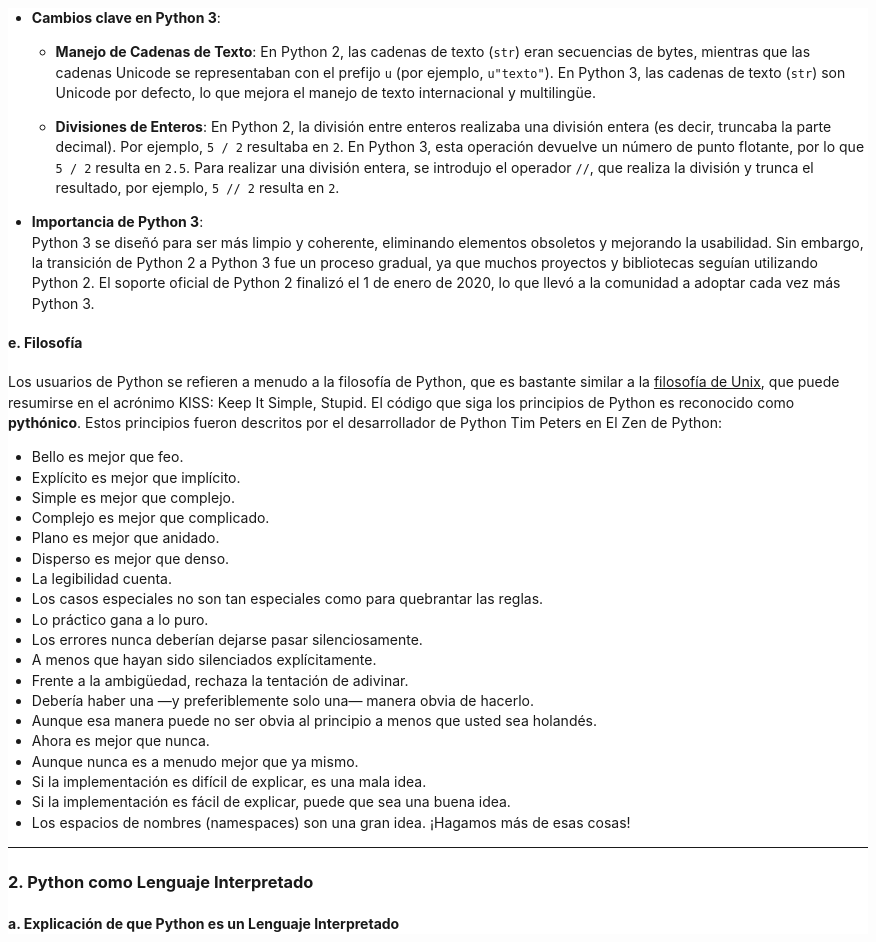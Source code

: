 - **Cambios clave en Python 3**:
  - **Manejo de Cadenas de Texto**: En Python 2, las cadenas de texto (`str`) eran secuencias de bytes, mientras que las cadenas Unicode se representaban con el prefijo `u` (por ejemplo, `u"texto"`). En Python 3, las cadenas de texto (`str`) son Unicode por defecto, lo que mejora el manejo de texto internacional y multilingüe.
  
  - **Divisiones de Enteros**: En Python 2, la división entre enteros realizaba una división entera (es decir, truncaba la parte decimal). Por ejemplo, `5 / 2` resultaba en `2`. En Python 3, esta operación devuelve un número de punto flotante, por lo que `5 / 2` resulta en `2.5`. Para realizar una división entera, se introdujo el operador `//`, que realiza la división y trunca el resultado, por ejemplo, `5 // 2` resulta en `2`.

- **Importancia de Python 3**:  
  Python 3 se diseñó para ser más limpio y coherente, eliminando elementos obsoletos y mejorando la usabilidad. Sin embargo, la transición de Python 2 a Python 3 fue un proceso gradual, ya que muchos proyectos y bibliotecas seguían utilizando Python 2. El soporte oficial de Python 2 finalizó el 1 de enero de 2020, lo que llevó a la comunidad a adoptar cada vez más Python 3.

#### e. Filosofía

Los usuarios de Python se refieren a menudo a la filosofía de Python, que es bastante similar a la [filosofía de Unix](https://es.wikipedia.org/wiki/Filosof%C3%ADa_de_Unix), que puede resumirse en el acrónimo KISS: Keep It Simple, Stupid. El código que siga los principios de Python es reconocido como **pythónico**. Estos principios fueron descritos por el desarrollador de Python Tim Peters en El Zen de Python:

- Bello es mejor que feo.
- Explícito es mejor que implícito.
- Simple es mejor que complejo.
- Complejo es mejor que complicado.
- Plano es mejor que anidado.
- Disperso es mejor que denso.
- La legibilidad cuenta.
- Los casos especiales no son tan especiales como para quebrantar las reglas.
- Lo práctico gana a lo puro.
- Los errores nunca deberían dejarse pasar silenciosamente.
- A menos que hayan sido silenciados explícitamente.
- Frente a la ambigüedad, rechaza la tentación de adivinar.
- Debería haber una —y preferiblemente solo una— manera obvia de hacerlo.
- Aunque esa manera puede no ser obvia al principio a menos que usted sea holandés.
- Ahora es mejor que nunca.
- Aunque nunca es a menudo mejor que ya mismo.
- Si la implementación es difícil de explicar, es una mala idea.
- Si la implementación es fácil de explicar, puede que sea una buena idea.
- Los espacios de nombres (namespaces) son una gran idea. ¡Hagamos más de esas cosas!

---

### 2. Python como Lenguaje Interpretado

#### a. Explicación de que Python es un Lenguaje Interpretado
